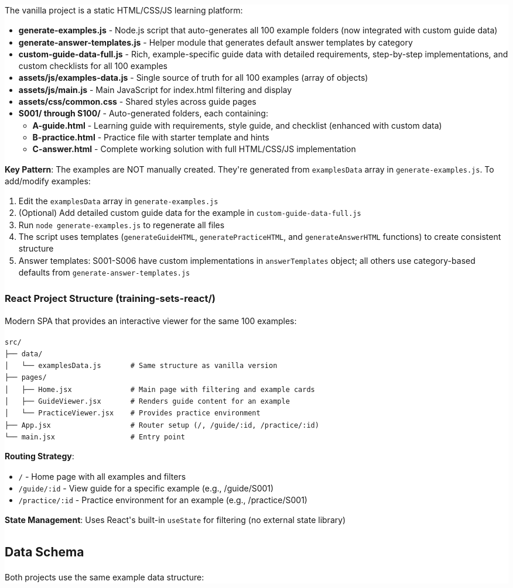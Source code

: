 The vanilla project is a static HTML/CSS/JS learning platform:

- **generate-examples.js** - Node.js script that auto-generates all 100 example folders (now integrated with custom guide data)
- **generate-answer-templates.js** - Helper module that generates default answer templates by category
- **custom-guide-data-full.js** - Rich, example-specific guide data with detailed requirements, step-by-step implementations, and custom checklists for all 100 examples
- **assets/js/examples-data.js** - Single source of truth for all 100 examples (array of objects)
- **assets/js/main.js** - Main JavaScript for index.html filtering and display
- **assets/css/common.css** - Shared styles across guide pages
- **S001/ through S100/** - Auto-generated folders, each containing:
  - **A-guide.html** - Learning guide with requirements, style guide, and checklist (enhanced with custom data)
  - **B-practice.html** - Practice file with starter template and hints
  - **C-answer.html** - Complete working solution with full HTML/CSS/JS implementation

**Key Pattern**: The examples are NOT manually created. They're generated from `examplesData` array in `generate-examples.js`. To add/modify examples:
1. Edit the `examplesData` array in `generate-examples.js`
2. (Optional) Add detailed custom guide data for the example in `custom-guide-data-full.js`
3. Run `node generate-examples.js` to regenerate all files
4. The script uses templates (`generateGuideHTML`, `generatePracticeHTML`, and `generateAnswerHTML` functions) to create consistent structure
5. Answer templates: S001-S006 have custom implementations in `answerTemplates` object; all others use category-based defaults from `generate-answer-templates.js`

### React Project Structure (training-sets-react/)

Modern SPA that provides an interactive viewer for the same 100 examples:

```
src/
├── data/
│   └── examplesData.js       # Same structure as vanilla version
├── pages/
│   ├── Home.jsx              # Main page with filtering and example cards
│   ├── GuideViewer.jsx       # Renders guide content for an example
│   └── PracticeViewer.jsx    # Provides practice environment
├── App.jsx                   # Router setup (/, /guide/:id, /practice/:id)
└── main.jsx                  # Entry point
```

**Routing Strategy**:
- `/` - Home page with all examples and filters
- `/guide/:id` - View guide for a specific example (e.g., /guide/S001)
- `/practice/:id` - Practice environment for an example (e.g., /practice/S001)

**State Management**: Uses React's built-in `useState` for filtering (no external state library)

## Data Schema

Both projects use the same example data structure:
